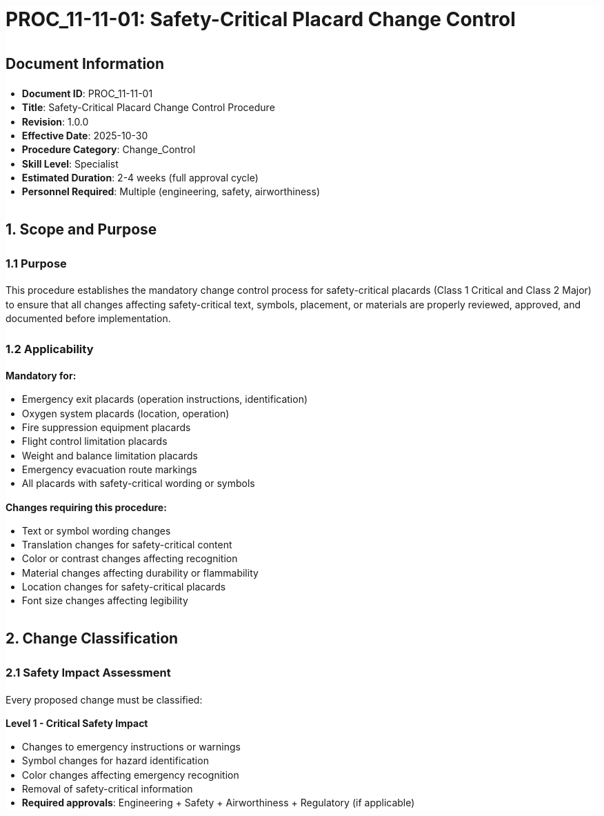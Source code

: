 # PROC_11-11-01: Safety-Critical Placard Change Control

## Document Information
- **Document ID**: PROC_11-11-01
- **Title**: Safety-Critical Placard Change Control Procedure
- **Revision**: 1.0.0
- **Effective Date**: 2025-10-30
- **Procedure Category**: Change_Control
- **Skill Level**: Specialist
- **Estimated Duration**: 2-4 weeks (full approval cycle)
- **Personnel Required**: Multiple (engineering, safety, airworthiness)

## 1. Scope and Purpose

### 1.1 Purpose
This procedure establishes the mandatory change control process for safety-critical placards (Class 1 Critical and Class 2 Major) to ensure that all changes affecting safety-critical text, symbols, placement, or materials are properly reviewed, approved, and documented before implementation.

### 1.2 Applicability
**Mandatory for:**
- Emergency exit placards (operation instructions, identification)
- Oxygen system placards (location, operation)
- Fire suppression equipment placards
- Flight control limitation placards
- Weight and balance limitation placards
- Emergency evacuation route markings
- All placards with safety-critical wording or symbols

**Changes requiring this procedure:**
- Text or symbol wording changes
- Translation changes for safety-critical content
- Color or contrast changes affecting recognition
- Material changes affecting durability or flammability
- Location changes for safety-critical placards
- Font size changes affecting legibility

## 2. Change Classification

### 2.1 Safety Impact Assessment
Every proposed change must be classified:

**Level 1 - Critical Safety Impact**
- Changes to emergency instructions or warnings
- Symbol changes for hazard identification
- Color changes affecting emergency recognition
- Removal of safety-critical information
- **Required approvals**: Engineering + Safety + Airworthiness + Regulatory (if applicable)
